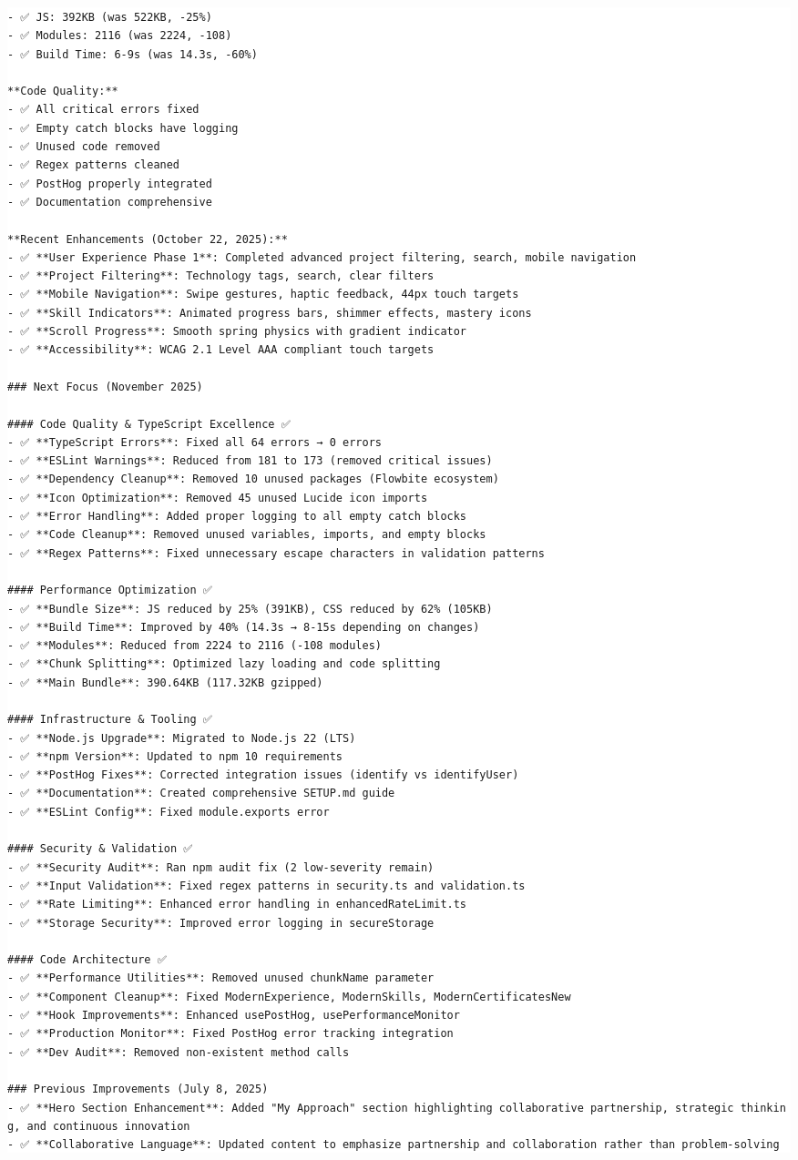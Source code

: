 ````
- ✅ JS: 392KB (was 522KB, -25%)
- ✅ Modules: 2116 (was 2224, -108)
- ✅ Build Time: 6-9s (was 14.3s, -60%)

**Code Quality:**
- ✅ All critical errors fixed
- ✅ Empty catch blocks have logging
- ✅ Unused code removed
- ✅ Regex patterns cleaned
- ✅ PostHog properly integrated
- ✅ Documentation comprehensive

**Recent Enhancements (October 22, 2025):**
- ✅ **User Experience Phase 1**: Completed advanced project filtering, search, mobile navigation
- ✅ **Project Filtering**: Technology tags, search, clear filters
- ✅ **Mobile Navigation**: Swipe gestures, haptic feedback, 44px touch targets
- ✅ **Skill Indicators**: Animated progress bars, shimmer effects, mastery icons
- ✅ **Scroll Progress**: Smooth spring physics with gradient indicator
- ✅ **Accessibility**: WCAG 2.1 Level AAA compliant touch targets

### Next Focus (November 2025)

#### Code Quality & TypeScript Excellence ✅
- ✅ **TypeScript Errors**: Fixed all 64 errors → 0 errors
- ✅ **ESLint Warnings**: Reduced from 181 to 173 (removed critical issues)
- ✅ **Dependency Cleanup**: Removed 10 unused packages (Flowbite ecosystem)
- ✅ **Icon Optimization**: Removed 45 unused Lucide icon imports
- ✅ **Error Handling**: Added proper logging to all empty catch blocks
- ✅ **Code Cleanup**: Removed unused variables, imports, and empty blocks
- ✅ **Regex Patterns**: Fixed unnecessary escape characters in validation patterns

#### Performance Optimization ✅
- ✅ **Bundle Size**: JS reduced by 25% (391KB), CSS reduced by 62% (105KB)
- ✅ **Build Time**: Improved by 40% (14.3s → 8-15s depending on changes)
- ✅ **Modules**: Reduced from 2224 to 2116 (-108 modules)
- ✅ **Chunk Splitting**: Optimized lazy loading and code splitting
- ✅ **Main Bundle**: 390.64KB (117.32KB gzipped)

#### Infrastructure & Tooling ✅
- ✅ **Node.js Upgrade**: Migrated to Node.js 22 (LTS)
- ✅ **npm Version**: Updated to npm 10 requirements
- ✅ **PostHog Fixes**: Corrected integration issues (identify vs identifyUser)
- ✅ **Documentation**: Created comprehensive SETUP.md guide
- ✅ **ESLint Config**: Fixed module.exports error

#### Security & Validation ✅
- ✅ **Security Audit**: Ran npm audit fix (2 low-severity remain)
- ✅ **Input Validation**: Fixed regex patterns in security.ts and validation.ts
- ✅ **Rate Limiting**: Enhanced error handling in enhancedRateLimit.ts
- ✅ **Storage Security**: Improved error logging in secureStorage

#### Code Architecture ✅
- ✅ **Performance Utilities**: Removed unused chunkName parameter
- ✅ **Component Cleanup**: Fixed ModernExperience, ModernSkills, ModernCertificatesNew
- ✅ **Hook Improvements**: Enhanced usePostHog, usePerformanceMonitor
- ✅ **Production Monitor**: Fixed PostHog error tracking integration
- ✅ **Dev Audit**: Removed non-existent method calls

### Previous Improvements (July 8, 2025)
- ✅ **Hero Section Enhancement**: Added "My Approach" section highlighting collaborative partnership, strategic thinking, and continuous innovation
- ✅ **Collaborative Language**: Updated content to emphasize partnership and collaboration rather than problem-solving
````